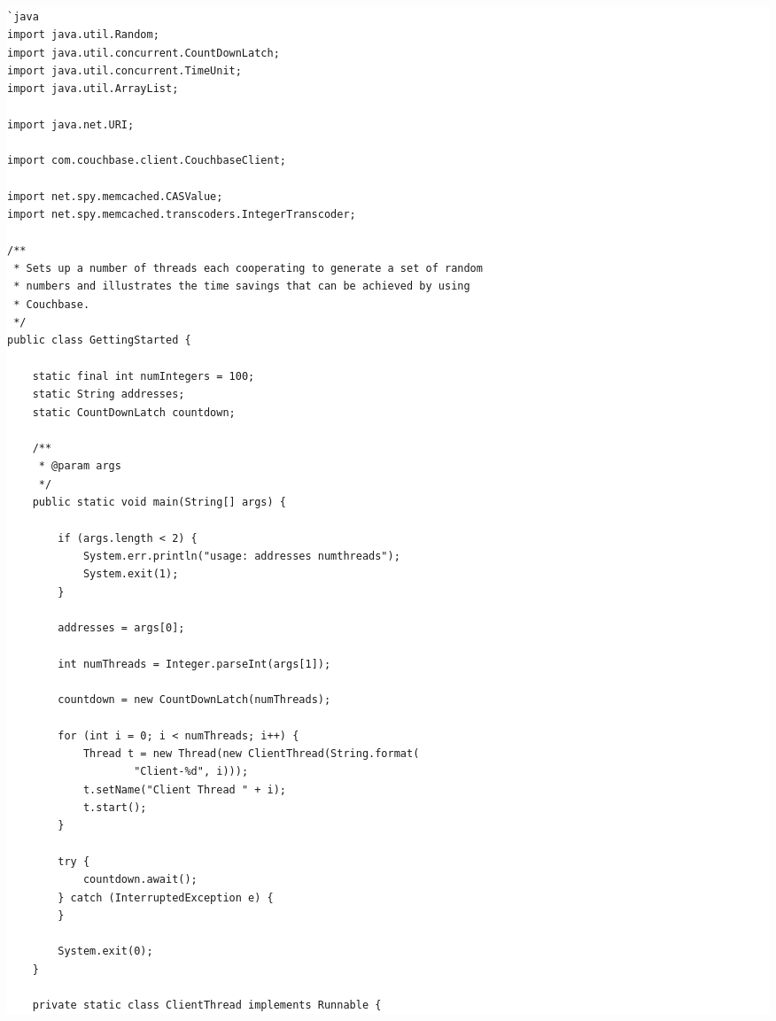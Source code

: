 


    `java
    import java.util.Random;
    import java.util.concurrent.CountDownLatch;
    import java.util.concurrent.TimeUnit;
    import java.util.ArrayList;

    import java.net.URI;

    import com.couchbase.client.CouchbaseClient;

    import net.spy.memcached.CASValue;
    import net.spy.memcached.transcoders.IntegerTranscoder;

    /**
     * Sets up a number of threads each cooperating to generate a set of random
     * numbers and illustrates the time savings that can be achieved by using
     * Couchbase.
     */
    public class GettingStarted {

        static final int numIntegers = 100;
        static String addresses;
        static CountDownLatch countdown;

        /**
         * @param args
         */
        public static void main(String[] args) {

            if (args.length < 2) {
                System.err.println("usage: addresses numthreads");
                System.exit(1);
            }

            addresses = args[0];

            int numThreads = Integer.parseInt(args[1]);

            countdown = new CountDownLatch(numThreads);

            for (int i = 0; i < numThreads; i++) {
                Thread t = new Thread(new ClientThread(String.format(
                        "Client-%d", i)));
                t.setName("Client Thread " + i);
                t.start();
            }

            try {
                countdown.await();
            } catch (InterruptedException e) {
            }

            System.exit(0);
        }

        private static class ClientThread implements Runnable {
